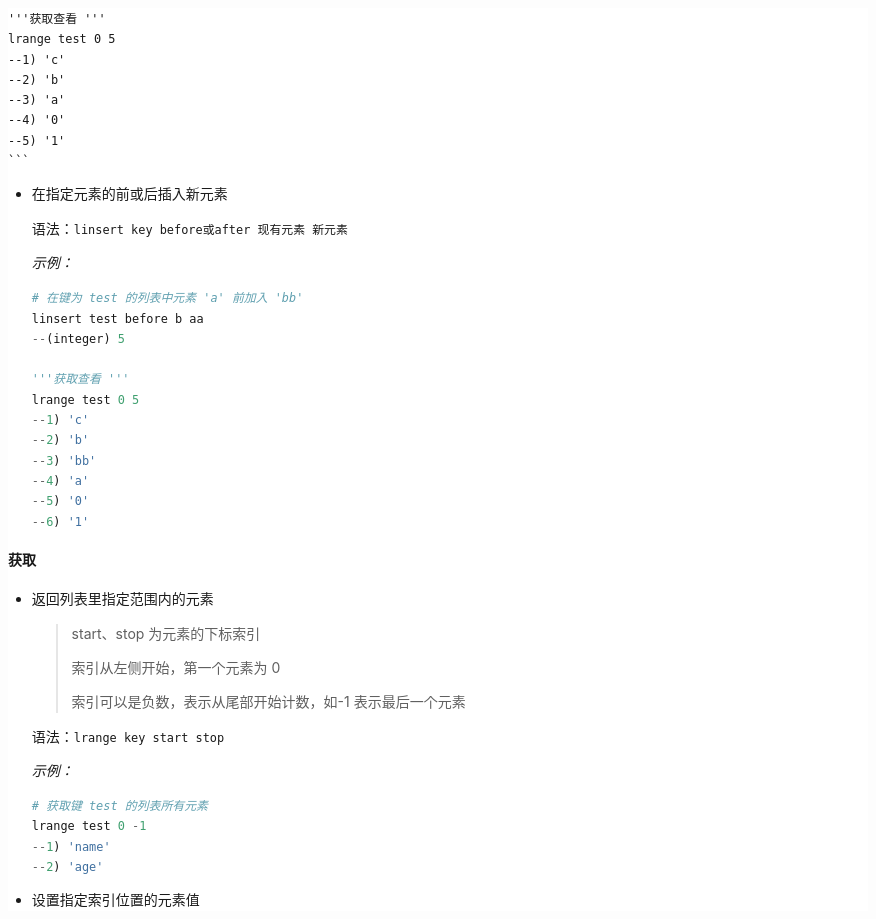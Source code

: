     '''获取查看 '''
    lrange test 0 5
    --1) 'c'
    --2) 'b'
    --3) 'a'
    --4) '0'
    --5) '1'
    ```

-   在指定元素的前或后插⼊新元素

    语法：`linsert key before或after 现有元素 新元素 `

    _示例：_

    ```python
    # 在键为 test 的列表中元素 'a' 前加⼊ 'bb'
    linsert test before b aa
    --(integer) 5

    '''获取查看 '''
    lrange test 0 5
    --1) 'c'
    --2) 'b'
    --3) 'bb'
    --4) 'a'
    --5) '0'
    --6) '1'
    ```

#### 获取

-   返回列表⾥指定范围内的元素

    > start、stop 为元素的下标索引
    >
    > 索引从左侧开始，第⼀个元素为 0
    >
    > 索引可以是负数，表示从尾部开始计数，如-1 表示最后⼀个元素

    语法：`lrange key start stop `

    _示例：_

    ```python
    # 获取键 test 的列表所有元素
    lrange test 0 -1
    --1) 'name'
    --2) 'age'
    ```

-   设置指定索引位置的元素值
